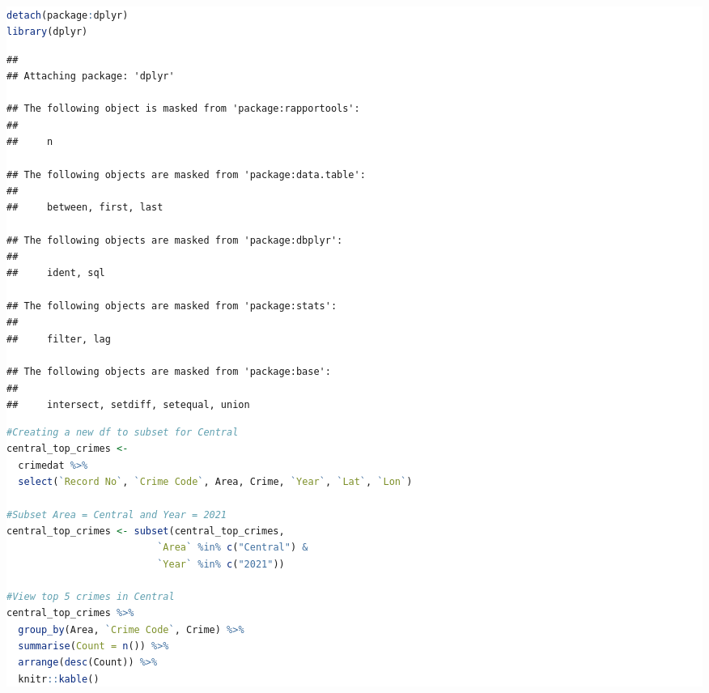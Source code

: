 ``` r
detach(package:dplyr)
library(dplyr)
```

    ## 
    ## Attaching package: 'dplyr'

    ## The following object is masked from 'package:rapportools':
    ## 
    ##     n

    ## The following objects are masked from 'package:data.table':
    ## 
    ##     between, first, last

    ## The following objects are masked from 'package:dbplyr':
    ## 
    ##     ident, sql

    ## The following objects are masked from 'package:stats':
    ## 
    ##     filter, lag

    ## The following objects are masked from 'package:base':
    ## 
    ##     intersect, setdiff, setequal, union

``` r
#Creating a new df to subset for Central
central_top_crimes <-
  crimedat %>%
  select(`Record No`, `Crime Code`, Area, Crime, `Year`, `Lat`, `Lon`)

#Subset Area = Central and Year = 2021
central_top_crimes <- subset(central_top_crimes, 
                          `Area` %in% c("Central") &
                          `Year` %in% c("2021"))

#View top 5 crimes in Central
central_top_crimes %>% 
  group_by(Area, `Crime Code`, Crime) %>%
  summarise(Count = n()) %>%
  arrange(desc(Count)) %>%
  knitr::kable()
```
